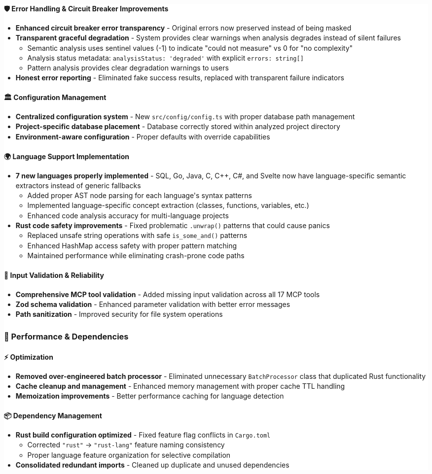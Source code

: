 #### 🛡️ Error Handling & Circuit Breaker Improvements

- **Enhanced circuit breaker error transparency** - Original errors now preserved instead of being masked
- **Transparent graceful degradation** - System provides clear warnings when analysis degrades instead of silent failures
  - Semantic analysis uses sentinel values (-1) to indicate "could not measure" vs 0 for "no complexity"
  - Analysis status metadata: `analysisStatus: 'degraded'` with explicit `errors: string[]`
  - Pattern analysis provides clear degradation warnings to users
- **Honest error reporting** - Eliminated fake success results, replaced with transparent failure indicators

#### 🏛️ Configuration Management

- **Centralized configuration system** - New `src/config/config.ts` with proper database path management
- **Project-specific database placement** - Database correctly stored within analyzed project directory
- **Environment-aware configuration** - Proper defaults with override capabilities

#### 🌍 Language Support Implementation

- **7 new languages properly implemented** - SQL, Go, Java, C, C++, C#, and Svelte now have language-specific semantic extractors instead of generic fallbacks
  - Added proper AST node parsing for each language's syntax patterns
  - Implemented language-specific concept extraction (classes, functions, variables, etc.)
  - Enhanced code analysis accuracy for multi-language projects
- **Rust code safety improvements** - Fixed problematic `.unwrap()` patterns that could cause panics
  - Replaced unsafe string operations with safe `is_some_and()` patterns
  - Enhanced HashMap access safety with proper pattern matching
  - Maintained performance while eliminating crash-prone code paths

#### 🔧 Input Validation & Reliability

- **Comprehensive MCP tool validation** - Added missing input validation across all 17 MCP tools
- **Zod schema validation** - Enhanced parameter validation with better error messages
- **Path sanitization** - Improved security for file system operations

### 🚀 Performance & Dependencies

#### ⚡ Optimization

- **Removed over-engineered batch processor** - Eliminated unnecessary `BatchProcessor` class that duplicated Rust functionality
- **Cache cleanup and management** - Enhanced memory management with proper cache TTL handling
- **Memoization improvements** - Better performance caching for language detection

#### 📦 Dependency Management

- **Rust build configuration optimized** - Fixed feature flag conflicts in `Cargo.toml`
  - Corrected `"rust"` → `"rust-lang"` feature naming consistency
  - Proper language feature organization for selective compilation
- **Consolidated redundant imports** - Cleaned up duplicate and unused dependencies
